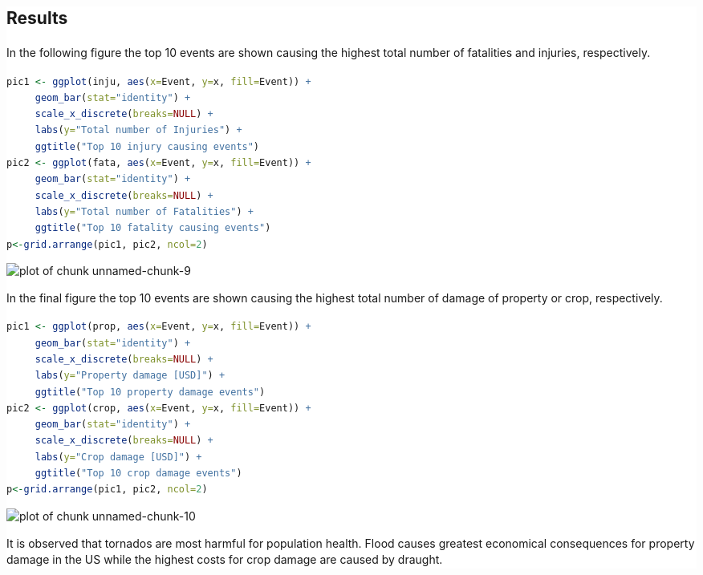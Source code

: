 ## Results

In the following figure the top 10 events are shown causing the highest total number of fatalities and injuries, respectively.


```r
pic1 <- ggplot(inju, aes(x=Event, y=x, fill=Event)) +
     geom_bar(stat="identity") +
     scale_x_discrete(breaks=NULL) +
     labs(y="Total number of Injuries") +
     ggtitle("Top 10 injury causing events")
pic2 <- ggplot(fata, aes(x=Event, y=x, fill=Event)) +
     geom_bar(stat="identity") +
     scale_x_discrete(breaks=NULL) +
     labs(y="Total number of Fatalities") +
     ggtitle("Top 10 fatality causing events")
p<-grid.arrange(pic1, pic2, ncol=2)
```

![plot of chunk unnamed-chunk-9](./ReportRepResearchPA2_files/figure-html/unnamed-chunk-9.png) 

In the final figure the top 10 events are shown causing the highest total number of damage of property or crop, respectively.


```r
pic1 <- ggplot(prop, aes(x=Event, y=x, fill=Event)) +
     geom_bar(stat="identity") +
     scale_x_discrete(breaks=NULL) +
     labs(y="Property damage [USD]") +
     ggtitle("Top 10 property damage events")
pic2 <- ggplot(crop, aes(x=Event, y=x, fill=Event)) +
     geom_bar(stat="identity") +
     scale_x_discrete(breaks=NULL) +
     labs(y="Crop damage [USD]") +
     ggtitle("Top 10 crop damage events")
p<-grid.arrange(pic1, pic2, ncol=2)
```

![plot of chunk unnamed-chunk-10](./ReportRepResearchPA2_files/figure-html/unnamed-chunk-10.png) 

It is observed that tornados are most harmful for population health. Flood causes greatest economical consequences for property damage in the US while the highest costs for crop damage are caused by draught.
